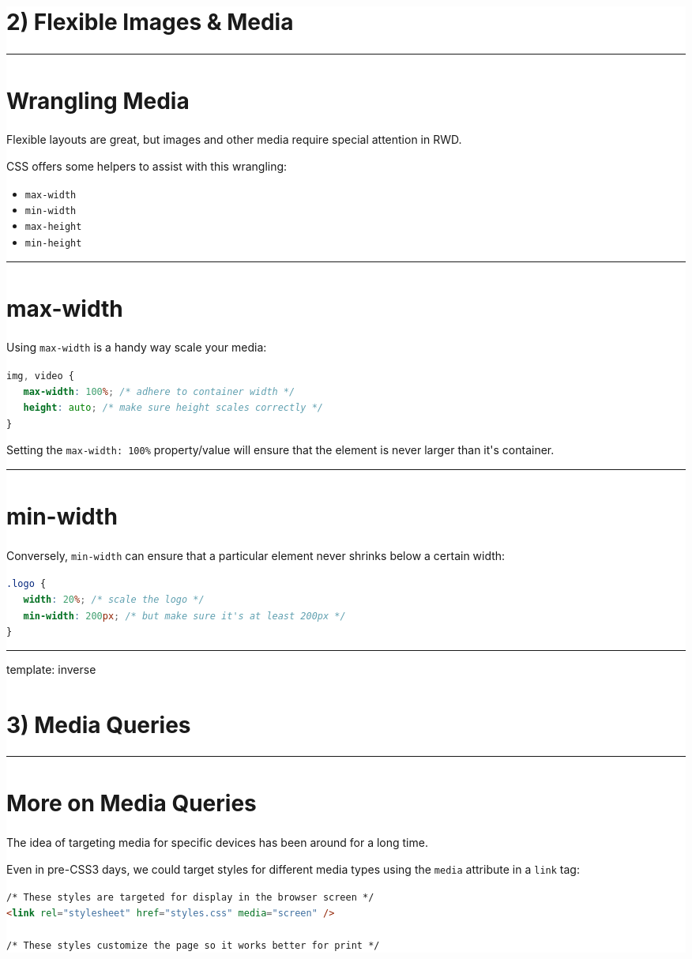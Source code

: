 # 2) Flexible Images & Media

---

# Wrangling Media

Flexible layouts are great, but images and other media require special attention in RWD.

CSS offers some helpers to assist with this wrangling:

- `max-width`
- `min-width`
- `max-height`
- `min-height`

---

# max-width

Using `max-width` is a handy way scale your media:

```css
img, video {
   max-width: 100%; /* adhere to container width */
   height: auto; /* make sure height scales correctly */
}
```

Setting the `max-width: 100%` property/value will ensure that the element is never larger than it's container.

---

# min-width

Conversely, `min-width` can ensure that a particular element never shrinks below a certain width:

```css
.logo {
   width: 20%; /* scale the logo */
   min-width: 200px; /* but make sure it's at least 200px */
}
```

---
template: inverse

# 3) Media Queries

---

# More on Media Queries

The idea of targeting media for specific devices has been around for a long time.

Even in pre-CSS3 days, we could target styles for different media types using the `media` attribute in a `link` tag:

```html
/* These styles are targeted for display in the browser screen */
<link rel="stylesheet" href="styles.css" media="screen" />

/* These styles customize the page so it works better for print */
```